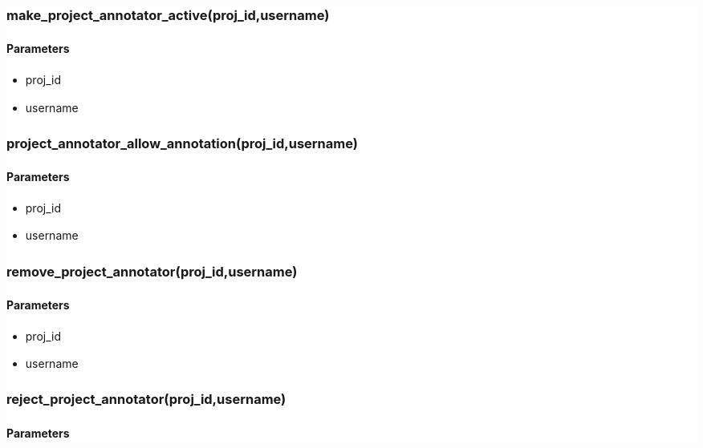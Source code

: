 


### make_project_annotator_active(proj_id,username) <Badge text="manager" type="warning" title="Requires manager permission"/>




#### Parameters

* proj_id

* username







### project_annotator_allow_annotation(proj_id,username) <Badge text="manager" type="warning" title="Requires manager permission"/>




#### Parameters

* proj_id

* username







### remove_project_annotator(proj_id,username) <Badge text="manager" type="warning" title="Requires manager permission"/>




#### Parameters

* proj_id

* username







### reject_project_annotator(proj_id,username) <Badge text="manager" type="warning" title="Requires manager permission"/>




#### Parameters
